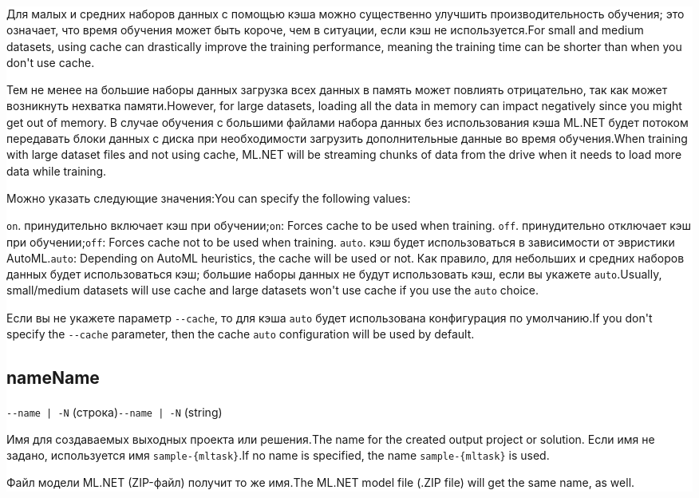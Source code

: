 <span data-ttu-id="f2e1c-196">Для малых и средних наборов данных с помощью кэша можно существенно улучшить производительность обучения; это означает, что время обучения может быть короче, чем в ситуации, если кэш не используется.</span><span class="sxs-lookup"><span data-stu-id="f2e1c-196">For small and medium datasets, using cache can drastically improve the training performance, meaning the training time can be shorter than when you don't use cache.</span></span>

<span data-ttu-id="f2e1c-197">Тем не менее на большие наборы данных загрузка всех данных в память может повлиять отрицательно, так как может возникнуть нехватка памяти.</span><span class="sxs-lookup"><span data-stu-id="f2e1c-197">However, for large datasets, loading all the data in memory can impact negatively since you might get out of memory.</span></span> <span data-ttu-id="f2e1c-198">В случае обучения с большими файлами набора данных без использования кэша ML.NET будет потоком передавать блоки данных с диска при необходимости загрузить дополнительные данные во время обучения.</span><span class="sxs-lookup"><span data-stu-id="f2e1c-198">When training with large dataset files and not using cache, ML.NET will be streaming chunks of data from the drive when it needs to load more data while training.</span></span>

<span data-ttu-id="f2e1c-199">Можно указать следующие значения:</span><span class="sxs-lookup"><span data-stu-id="f2e1c-199">You can specify the following values:</span></span>

<span data-ttu-id="f2e1c-200">`on`. принудительно включает кэш при обучении;</span><span class="sxs-lookup"><span data-stu-id="f2e1c-200">`on`: Forces cache to be used when training.</span></span>
<span data-ttu-id="f2e1c-201">`off`. принудительно отключает кэш при обучении;</span><span class="sxs-lookup"><span data-stu-id="f2e1c-201">`off`: Forces cache not to be used when training.</span></span>
<span data-ttu-id="f2e1c-202">`auto`. кэш будет использоваться в зависимости от эвристики AutoML.</span><span class="sxs-lookup"><span data-stu-id="f2e1c-202">`auto`: Depending on AutoML heuristics, the cache will be used or not.</span></span> <span data-ttu-id="f2e1c-203">Как правило, для небольших и средних наборов данных будет использоваться кэш; большие наборы данных не будут использовать кэш, если вы укажете `auto`.</span><span class="sxs-lookup"><span data-stu-id="f2e1c-203">Usually, small/medium datasets will use cache and large datasets won't use cache if you use the `auto` choice.</span></span>

<span data-ttu-id="f2e1c-204">Если вы не укажете параметр `--cache`, то для кэша `auto` будет использована конфигурация по умолчанию.</span><span class="sxs-lookup"><span data-stu-id="f2e1c-204">If you don't specify the `--cache` parameter, then the cache `auto` configuration will be used by default.</span></span>

## <a name="name"></a><span data-ttu-id="f2e1c-205">name</span><span class="sxs-lookup"><span data-stu-id="f2e1c-205">Name</span></span>

<span data-ttu-id="f2e1c-206">`--name | -N` (строка)</span><span class="sxs-lookup"><span data-stu-id="f2e1c-206">`--name | -N` (string)</span></span>

<span data-ttu-id="f2e1c-207">Имя для создаваемых выходных проекта или решения.</span><span class="sxs-lookup"><span data-stu-id="f2e1c-207">The name for the created output project or solution.</span></span> <span data-ttu-id="f2e1c-208">Если имя не задано, используется имя `sample-{mltask}`.</span><span class="sxs-lookup"><span data-stu-id="f2e1c-208">If no name is specified, the name `sample-{mltask}` is used.</span></span>

<span data-ttu-id="f2e1c-209">Файл модели ML.NET (ZIP-файл) получит то же имя.</span><span class="sxs-lookup"><span data-stu-id="f2e1c-209">The ML.NET model file (.ZIP file) will get the same name, as well.</span></span>
